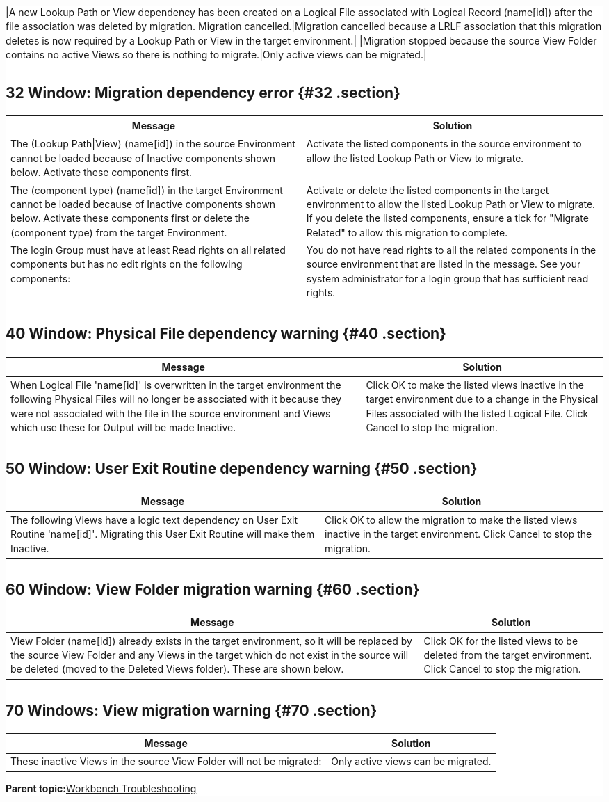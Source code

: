 |A new Lookup Path or View dependency has been created on a Logical File associated with Logical Record \(name\[id\]\) after the file association was deleted by migration. Migration cancelled.|Migration cancelled because a LRLF association that this migration deletes is now required by a Lookup Path or View in the target environment.|
|Migration stopped because the source View Folder contains no active Views so there is nothing to migrate.|Only active views can be migrated.|

## 32 Window: Migration dependency error {#32 .section}

|Message|Solution|
|-------|--------|
|The \(Lookup Path\|View\) \(name\[id\]\) in the source Environment cannot be loaded because of Inactive components shown below. Activate these components first.|Activate the listed components in the source environment to allow the listed Lookup Path or View to migrate.|
|The \(component type\) \(name\[id\]\) in the target Environment cannot be loaded because of Inactive components shown below. Activate these components first or delete the \(component type\) from the target Environment.|Activate or delete the listed components in the target environment to allow the listed Lookup Path or View to migrate. If you delete the listed components, ensure a tick for "Migrate Related" to allow this migration to complete.|
|The login Group must have at least Read rights on all related components but has no edit rights on the following components:|You do not have read rights to all the related components in the source environment that are listed in the message. See your system administrator for a login group that has sufficient read rights.|

## 40 Window: Physical File dependency warning {#40 .section}

|Message|Solution|
|-------|--------|
|When Logical File 'name\[id\]' is overwritten in the target environment the following Physical Files will no longer be associated with it because they were not associated with the file in the source environment and Views which use these for Output will be made Inactive.|Click OK to make the listed views inactive in the target environment due to a change in the Physical Files associated with the listed Logical File. Click Cancel to stop the migration.|

## 50 Window: User Exit Routine dependency warning {#50 .section}

|Message|Solution|
|-------|--------|
|The following Views have a logic text dependency on User Exit Routine 'name\[id\]'. Migrating this User Exit Routine will make them Inactive.|Click OK to allow the migration to make the listed views inactive in the target environment. Click Cancel to stop the migration.|

## 60 Window: View Folder migration warning {#60 .section}

|Message|Solution|
|-------|--------|
|View Folder \(name\[id\]\) already exists in the target environment, so it will be replaced by the source View Folder and any Views in the target which do not exist in the source will be deleted \(moved to the Deleted Views folder\). These are shown below.|Click OK for the listed views to be deleted from the target environment. Click Cancel to stop the migration.|

## 70 Windows: View migration warning {#70 .section}

|Message|Solution|
|-------|--------|
|These inactive Views in the source View Folder will not be migrated:|Only active views can be migrated.|

**Parent topic:**[Workbench Troubleshooting](../html/AAR950WETr.md)

